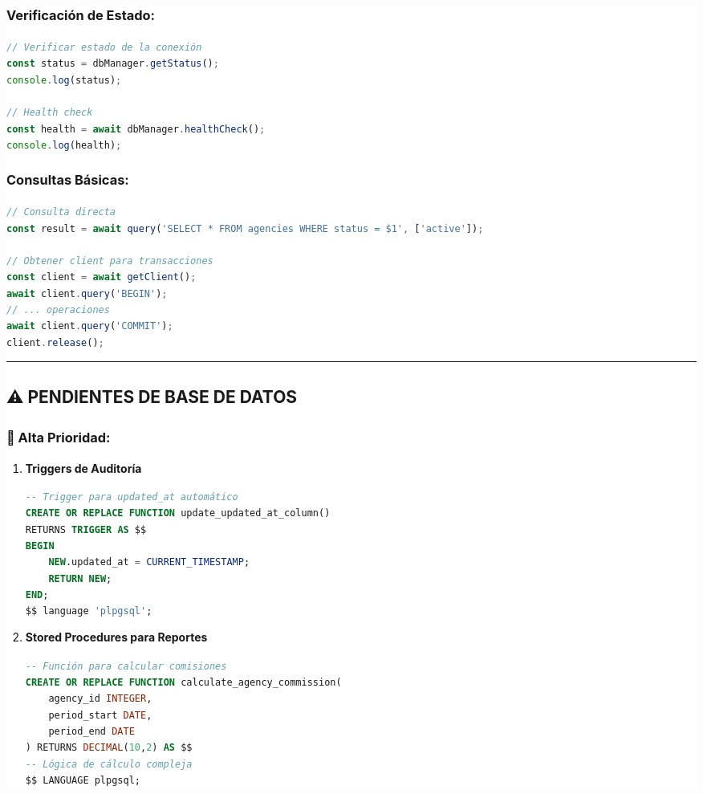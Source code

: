 ### Verificación de Estado:
```javascript
// Verificar estado de la conexión
const status = dbManager.getStatus();
console.log(status);

// Health check
const health = await dbManager.healthCheck();
console.log(health);
```

### Consultas Básicas:
```javascript
// Consulta directa
const result = await query('SELECT * FROM agencies WHERE status = $1', ['active']);

// Obtener client para transacciones
const client = await getClient();
await client.query('BEGIN');
// ... operaciones
await client.query('COMMIT');
client.release();
```

---

## ⚠️ PENDIENTES DE BASE DE DATOS

### 🔴 Alta Prioridad:

1. **Triggers de Auditoría**
   ```sql
   -- Trigger para updated_at automático
   CREATE OR REPLACE FUNCTION update_updated_at_column()
   RETURNS TRIGGER AS $$
   BEGIN
       NEW.updated_at = CURRENT_TIMESTAMP;
       RETURN NEW;
   END;
   $$ language 'plpgsql';
   ```

2. **Stored Procedures para Reportes**
   ```sql
   -- Función para calcular comisiones
   CREATE OR REPLACE FUNCTION calculate_agency_commission(
       agency_id INTEGER,
       period_start DATE,
       period_end DATE
   ) RETURNS DECIMAL(10,2) AS $$
   -- Lógica de cálculo compleja
   $$ LANGUAGE plpgsql;
   ```
